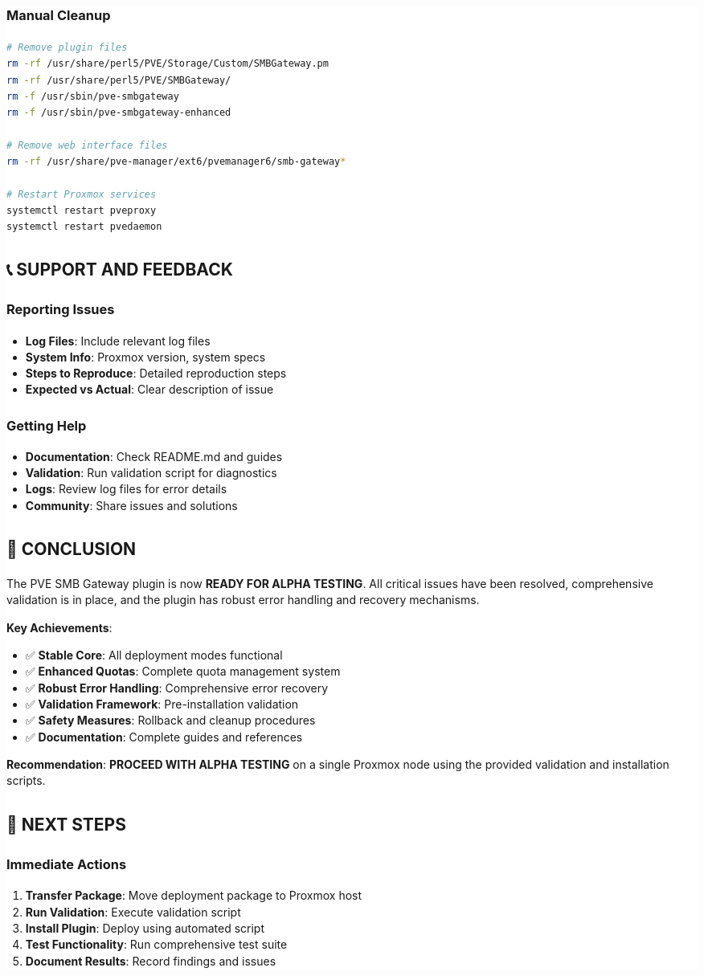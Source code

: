 ### **Manual Cleanup**
```bash
# Remove plugin files
rm -rf /usr/share/perl5/PVE/Storage/Custom/SMBGateway.pm
rm -rf /usr/share/perl5/PVE/SMBGateway/
rm -f /usr/sbin/pve-smbgateway
rm -f /usr/sbin/pve-smbgateway-enhanced

# Remove web interface files
rm -rf /usr/share/pve-manager/ext6/pvemanager6/smb-gateway*

# Restart Proxmox services
systemctl restart pveproxy
systemctl restart pvedaemon
```

## 📞 **SUPPORT AND FEEDBACK**

### **Reporting Issues**
- **Log Files**: Include relevant log files
- **System Info**: Proxmox version, system specs
- **Steps to Reproduce**: Detailed reproduction steps
- **Expected vs Actual**: Clear description of issue

### **Getting Help**
- **Documentation**: Check README.md and guides
- **Validation**: Run validation script for diagnostics
- **Logs**: Review log files for error details
- **Community**: Share issues and solutions

## 🎉 **CONCLUSION**

The PVE SMB Gateway plugin is now **READY FOR ALPHA TESTING**. All critical issues have been resolved, comprehensive validation is in place, and the plugin has robust error handling and recovery mechanisms.

**Key Achievements**:
- ✅ **Stable Core**: All deployment modes functional
- ✅ **Enhanced Quotas**: Complete quota management system
- ✅ **Robust Error Handling**: Comprehensive error recovery
- ✅ **Validation Framework**: Pre-installation validation
- ✅ **Safety Measures**: Rollback and cleanup procedures
- ✅ **Documentation**: Complete guides and references

**Recommendation**: **PROCEED WITH ALPHA TESTING** on a single Proxmox node using the provided validation and installation scripts.

## 🚀 **NEXT STEPS**

### **Immediate Actions**
1. **Transfer Package**: Move deployment package to Proxmox host
2. **Run Validation**: Execute validation script
3. **Install Plugin**: Deploy using automated script
4. **Test Functionality**: Run comprehensive test suite
5. **Document Results**: Record findings and issues
